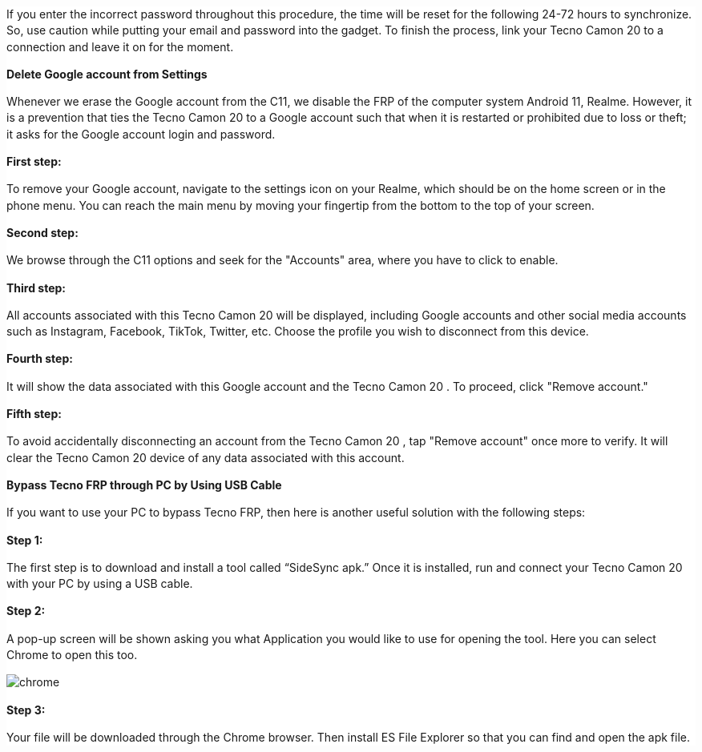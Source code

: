 If you enter the incorrect password throughout this procedure, the time will be reset for the following 24-72 hours to synchronize. So, use caution while putting your email and password into the gadget. To finish the process, link your Tecno Camon 20  to a connection and leave it on for the moment.

**Delete Google account from Settings**

Whenever we erase the Google account from the C11, we disable the FRP of the computer system Android 11, Realme. However, it is a prevention that ties the Tecno Camon 20  to a Google account such that when it is restarted or prohibited due to loss or theft; it asks for the Google account login and password.

**First step:**

To remove your Google account, navigate to the settings icon on your Realme, which should be on the home screen or in the phone menu. You can reach the main menu by moving your fingertip from the bottom to the top of your screen.

**Second step:**

We browse through the C11 options and seek for the "Accounts" area, where you have to click to enable.

**Third step:**

All accounts associated with this Tecno Camon 20  will be displayed, including Google accounts and other social media accounts such as Instagram, Facebook, TikTok, Twitter, etc. Choose the profile you wish to disconnect from this device.

**Fourth step:**

It will show the data associated with this Google account and the Tecno Camon 20 . To proceed, click "Remove account."

**Fifth step:**

To avoid accidentally disconnecting an account from the Tecno Camon 20 , tap "Remove account" once more to verify. It will clear the Tecno Camon 20 device of any data associated with this account.

**Bypass Tecno FRP through PC by Using USB Cable**

If you want to use your PC to bypass Tecno FRP, then here is another useful solution with the following steps:

**Step 1:**

The first step is to download and install a tool called “SideSync apk.” Once it is installed, run and connect your Tecno Camon 20  with your PC by using a USB cable.

**Step 2:**

A pop-up screen will be shown asking you what Application you would like to use for opening the tool. Here you can select Chrome to open this too.

![chrome](https://images.wondershare.com/drfone/article/2022/08/realme-frp-bypass-1.jpg)

**Step 3:**

Your file will be downloaded through the Chrome browser. Then install ES File Explorer so that you can find and open the apk file.
